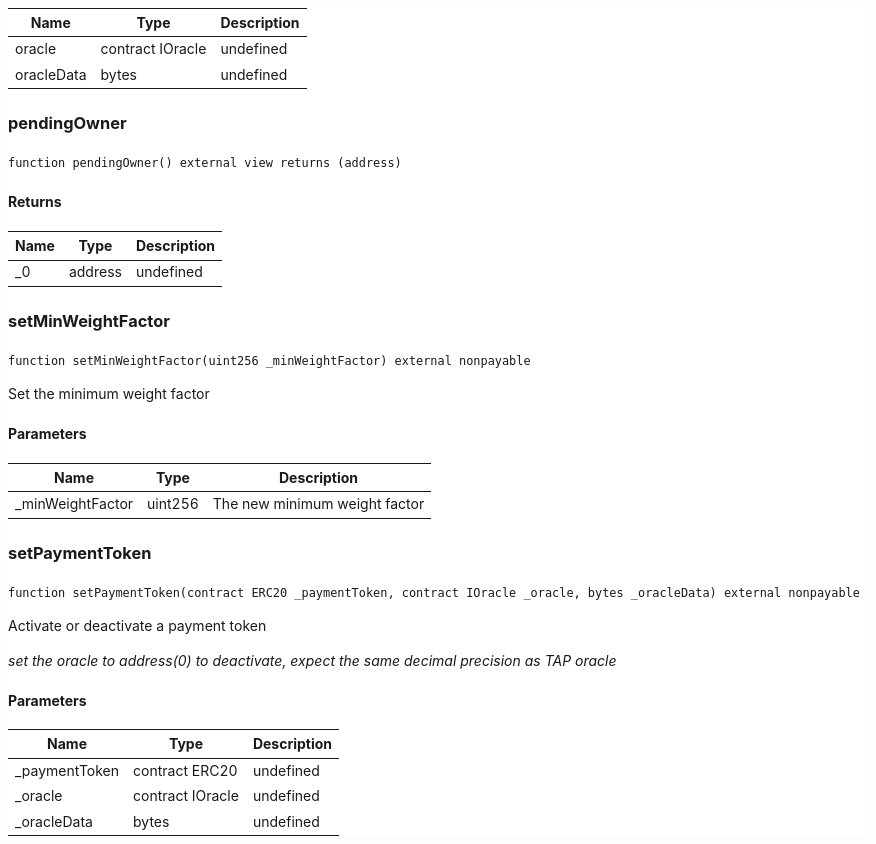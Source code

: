 | Name | Type | Description |
|---|---|---|
| oracle | contract IOracle | undefined |
| oracleData | bytes | undefined |

### pendingOwner

```solidity
function pendingOwner() external view returns (address)
```






#### Returns

| Name | Type | Description |
|---|---|---|
| _0 | address | undefined |

### setMinWeightFactor

```solidity
function setMinWeightFactor(uint256 _minWeightFactor) external nonpayable
```

Set the minimum weight factor



#### Parameters

| Name | Type | Description |
|---|---|---|
| _minWeightFactor | uint256 | The new minimum weight factor |

### setPaymentToken

```solidity
function setPaymentToken(contract ERC20 _paymentToken, contract IOracle _oracle, bytes _oracleData) external nonpayable
```

Activate or deactivate a payment token

*set the oracle to address(0) to deactivate, expect the same decimal precision as TAP oracle*

#### Parameters

| Name | Type | Description |
|---|---|---|
| _paymentToken | contract ERC20 | undefined |
| _oracle | contract IOracle | undefined |
| _oracleData | bytes | undefined |
